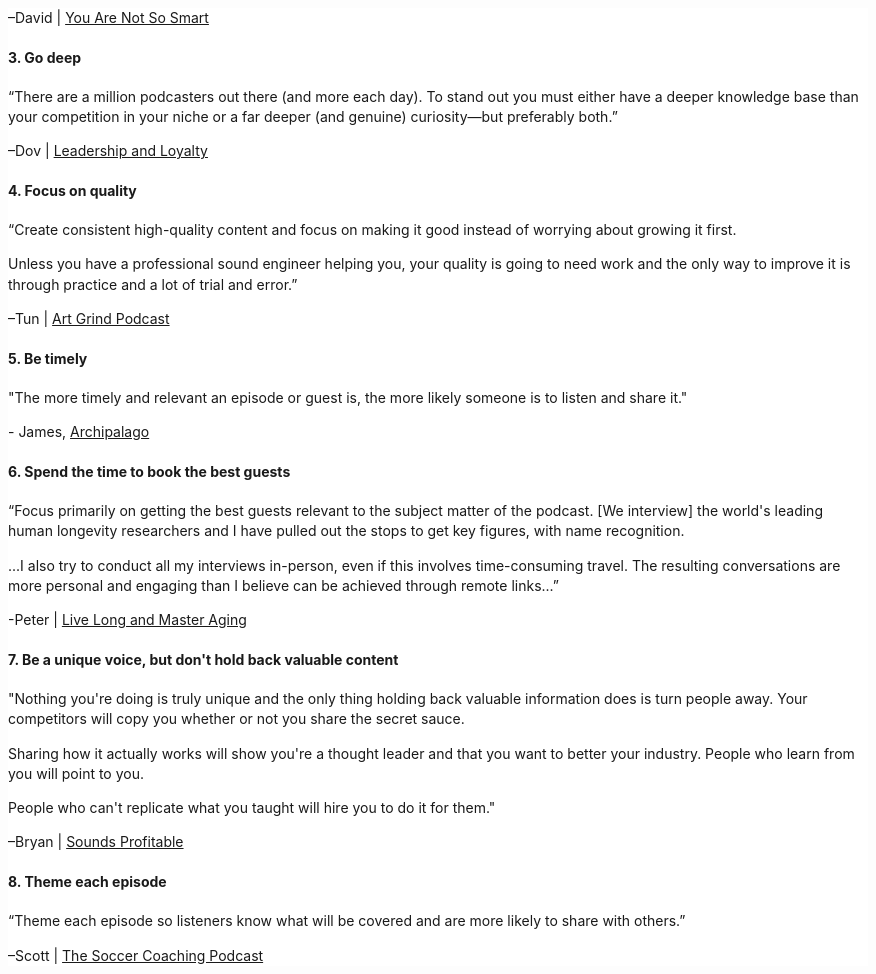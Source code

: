 –David | [You Are Not So Smart](https://youarenotsosmart.com/podcast/)

#### 3\. Go deep

“There are a million podcasters out there (and more each day). To stand out you must either have a deeper knowledge base than your competition in your niche or a far deeper (and genuine) curiosity—but preferably both.”  

–Dov | [Leadership and Loyalty](https://www.stitcher.com/podcast/dov-baron/leadership-and-loyalty)

#### 4\. Focus on quality

“Create consistent high-quality content and focus on making it good instead of worrying about growing it first.

Unless you have a professional sound engineer helping you, your quality is going to need work and the only way to improve it is through practice and a lot of trial and error.”  

–Tun | [Art Grind Podcast](https://artgrindpodcast.com/)

#### 5\. Be timely

"The more timely and relevant an episode or guest is, the more likely someone is to listen and share it."  

\- James, [Archipalago](https://www.buzzsprout.com/290047) 

#### 6\. Spend the time to book the best guests

“Focus primarily on getting the best guests relevant to the subject matter of the podcast. \[We interview\] the world's leading human longevity researchers and I have pulled out the stops to get key figures, with name recognition.

...I also try to conduct all my interviews in-person, even if this involves time-consuming travel. The resulting conversations are more personal and engaging than I believe can be achieved through remote links...”  

\-Peter | [Live Long and Master Aging](http://www.llamapodcast.com/)

#### 7\. Be a unique voice, but don't hold back valuable content

"Nothing you're doing is truly unique and the only thing holding back valuable information does is turn people away. Your competitors will copy you whether or not you share the secret sauce.

Sharing how it actually works will show you're a thought leader and that you want to better your industry. People who learn from you will point to you.

People who can't replicate what you taught will hire you to do it for them."  

–Bryan | [Sounds Profitable](https://soundsprofitable.com/)

#### 8\. Theme each episode

“Theme each episode so listeners know what will be covered and are more likely to share with others.”  

–Scott | [The Soccer Coaching Podcast](https://www.buzzsprout.com/247200)
